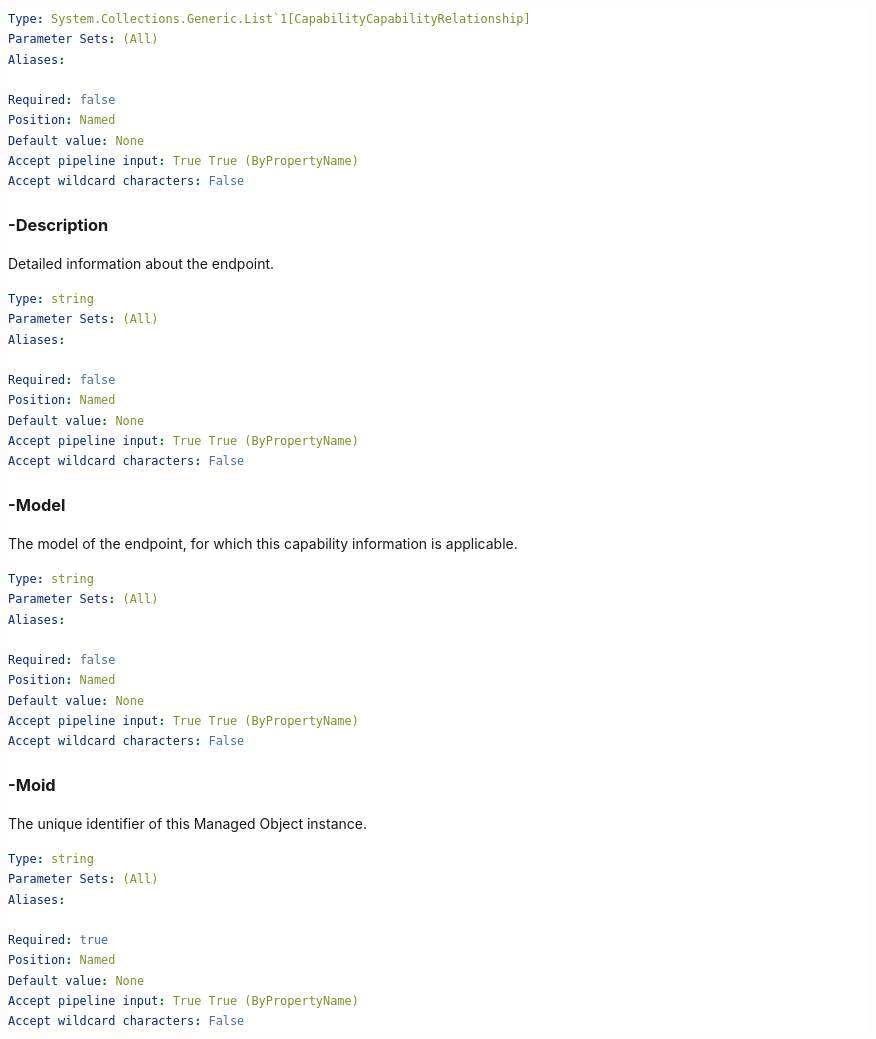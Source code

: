 ```yaml
Type: System.Collections.Generic.List`1[CapabilityCapabilityRelationship]
Parameter Sets: (All)
Aliases:

Required: false
Position: Named
Default value: None
Accept pipeline input: True True (ByPropertyName)
Accept wildcard characters: False
```

### -Description
Detailed information about the endpoint.

```yaml
Type: string
Parameter Sets: (All)
Aliases:

Required: false
Position: Named
Default value: None
Accept pipeline input: True True (ByPropertyName)
Accept wildcard characters: False
```

### -Model
The model of the endpoint, for which this capability information is applicable.

```yaml
Type: string
Parameter Sets: (All)
Aliases:

Required: false
Position: Named
Default value: None
Accept pipeline input: True True (ByPropertyName)
Accept wildcard characters: False
```

### -Moid
The unique identifier of this Managed Object instance.

```yaml
Type: string
Parameter Sets: (All)
Aliases:

Required: true
Position: Named
Default value: None
Accept pipeline input: True True (ByPropertyName)
Accept wildcard characters: False
```
